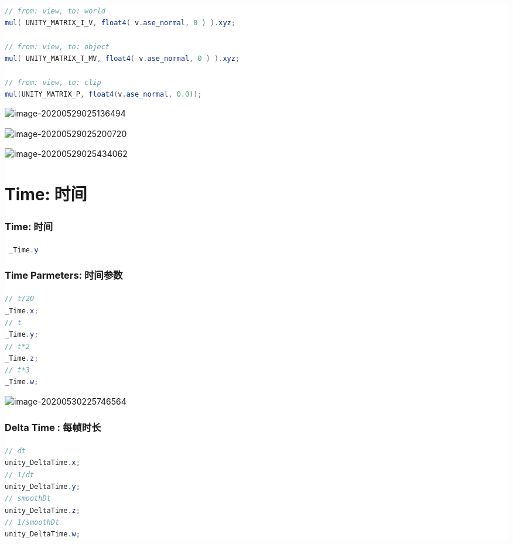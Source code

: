 ```glsl
// from: view, to: world  
mul( UNITY_MATRIX_I_V, float4( v.ase_normal, 0 ) ).xyz;

// from: view, to: object  
mul( UNITY_MATRIX_T_MV, float4( v.ase_normal, 0 ) ).xyz;

// from: view, to: clip  
mul(UNITY_MATRIX_P, float4(v.ase_normal, 0.0));
```





![image-20200529025136494](https://gitee.com/ihaiu/AmplifyShaderEditor/raw/master/docimage/image-20200529025136494.png)







![image-20200529025200720](https://gitee.com/ihaiu/AmplifyShaderEditor/raw/master/docimage/image-20200529025200720.png)

![image-20200529025434062](https://gitee.com/ihaiu/AmplifyShaderEditor/raw/master/docimage/image-20200529025434062.png)



# Time: 时间

### Time: 时间

```glsl
 _Time.y
```



### Time Parmeters: 时间参数

```glsl
// t/20
_Time.x;
// t
_Time.y;
// t*2
_Time.z;
// t*3
_Time.w;
```

![image-20200530225746564](docimage/image-20200530225746564.png)

### Delta Time : 每帧时长

```glsl
// dt
unity_DeltaTime.x;
// 1/dt
unity_DeltaTime.y;
// smoothDt
unity_DeltaTime.z;
// 1/smoothDt
unity_DeltaTime.w;
```
